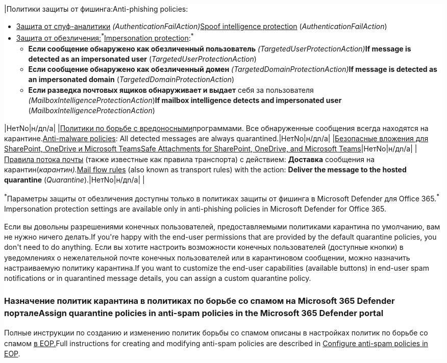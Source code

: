 |<span data-ttu-id="88d73-280">Политики защиты от фишинга:</span><span class="sxs-lookup"><span data-stu-id="88d73-280">Anti-phishing policies:</span></span> <ul><li><span data-ttu-id="88d73-281">[Защита от спуф-аналитики](set-up-anti-phishing-policies.md#spoof-settings) _(AuthenticationFailAction)_</span><span class="sxs-lookup"><span data-stu-id="88d73-281">[Spoof intelligence protection](set-up-anti-phishing-policies.md#spoof-settings) (_AuthenticationFailAction_)</span></span></li><li><span data-ttu-id="88d73-282">[Защита от обезличения:](set-up-anti-phishing-policies.md#impersonation-settings-in-anti-phishing-policies-in-microsoft-defender-for-office-365)<sup>\*</sup></span><span class="sxs-lookup"><span data-stu-id="88d73-282">[Impersonation protection](set-up-anti-phishing-policies.md#impersonation-settings-in-anti-phishing-policies-in-microsoft-defender-for-office-365):<sup>\*</sup></span></span> <ul><li><span data-ttu-id="88d73-283">**Если сообщение обнаружено как обезличенный пользователь** _(TargetedUserProtectionAction)_</span><span class="sxs-lookup"><span data-stu-id="88d73-283">**If message is detected as an impersonated user** (_TargetedUserProtectionAction_)</span></span></li><li><span data-ttu-id="88d73-284">**Если сообщение обнаружено как обезличенный домен** _(TargetedDomainProtectionAction)_</span><span class="sxs-lookup"><span data-stu-id="88d73-284">**If message is detected as an impersonated domain** (_TargetedDomainProtectionAction_)</span></span></li><li><span data-ttu-id="88d73-285">**Если разведка почтовых ящиков обнаруживает и выдает** себя за пользователя _(MailboxIntelligenceProtectionAction_)</span><span class="sxs-lookup"><span data-stu-id="88d73-285">**If mailbox intelligence detects and impersonated user** (_MailboxIntelligenceProtectionAction_)</span></span></li></ul></li></ul></ul>|<span data-ttu-id="88d73-286">Нет</span><span class="sxs-lookup"><span data-stu-id="88d73-286">No</span></span>|<span data-ttu-id="88d73-287">н/д</span><span class="sxs-lookup"><span data-stu-id="88d73-287">n/a</span></span>|
|<span data-ttu-id="88d73-288">[Политики по борьбе с вредоносными](configure-anti-malware-policies.md)программами. Все обнаруженные сообщения всегда находятся на карантине.</span><span class="sxs-lookup"><span data-stu-id="88d73-288">[Anti-malware policies](configure-anti-malware-policies.md): All detected messages are always quarantined.</span></span>|<span data-ttu-id="88d73-289">Нет</span><span class="sxs-lookup"><span data-stu-id="88d73-289">No</span></span>|<span data-ttu-id="88d73-290">н/д</span><span class="sxs-lookup"><span data-stu-id="88d73-290">n/a</span></span>|
|[<span data-ttu-id="88d73-291">Безопасные вложения для SharePoint, OneDrive и Microsoft Teams</span><span class="sxs-lookup"><span data-stu-id="88d73-291">Safe Attachments for SharePoint, OneDrive, and Microsoft Teams</span></span>](mdo-for-spo-odb-and-teams.md)|<span data-ttu-id="88d73-292">Нет</span><span class="sxs-lookup"><span data-stu-id="88d73-292">No</span></span>|<span data-ttu-id="88d73-293">н/д</span><span class="sxs-lookup"><span data-stu-id="88d73-293">n/a</span></span>|
|<span data-ttu-id="88d73-294">[Правила потока почты](/exchange/security-and-compliance/mail-flow-rules/mail-flow-rules) (также известные как правила транспорта) с действием: **Доставка** сообщения на карантин(_карантин)._</span><span class="sxs-lookup"><span data-stu-id="88d73-294">[Mail flow rules](/exchange/security-and-compliance/mail-flow-rules/mail-flow-rules) (also known as transport rules) with the action: **Deliver the message to the hosted quarantine** (_Quarantine_).</span></span>|<span data-ttu-id="88d73-295">Нет</span><span class="sxs-lookup"><span data-stu-id="88d73-295">No</span></span>|<span data-ttu-id="88d73-296">н/д</span><span class="sxs-lookup"><span data-stu-id="88d73-296">n/a</span></span>|
|

<span data-ttu-id="88d73-297"><sup>\*</sup>Параметры защиты от обезличения доступны только в политиках защиты от фишинга в Microsoft Defender для Office 365.</span><span class="sxs-lookup"><span data-stu-id="88d73-297"><sup>\*</sup> Impersonation protection settings are available only in anti-phishing policies in Microsoft Defender for Office 365.</span></span>

<span data-ttu-id="88d73-298">Если вы довольны разрешениями конечных пользователей, предоставляемыми политиками карантина по умолчанию, вам не нужно ничего делать.</span><span class="sxs-lookup"><span data-stu-id="88d73-298">If you're happy with the end-user permissions that are provided by the default quarantine policies, you don't need to do anything.</span></span> <span data-ttu-id="88d73-299">Если вы хотите настроить возможности конечных пользователей (доступные кнопки) в уведомлениях о нежелательной почте конечных пользователей или в карантиновом сообщении, можно назначить настраиваемую политику карантина.</span><span class="sxs-lookup"><span data-stu-id="88d73-299">If you want to customize the end-user capabilities (available buttons) in end-user spam notifications or in quarantined message details, you can assign a custom quarantine policy.</span></span>

### <a name="assign-quarantine-policies-in-anti-spam-policies-in-the-microsoft-365-defender-portal"></a><span data-ttu-id="88d73-300">Назначение политик карантина в политиках по борьбе со спамом на Microsoft 365 Defender портале</span><span class="sxs-lookup"><span data-stu-id="88d73-300">Assign quarantine policies in anti-spam policies in the Microsoft 365 Defender portal</span></span>

<span data-ttu-id="88d73-301">Полные инструкции по созданию и изменению политик борьбы со спамом описаны в настройках политик по борьбе со спамом [в EOP.](configure-your-spam-filter-policies.md)</span><span class="sxs-lookup"><span data-stu-id="88d73-301">Full instructions for creating and modifying anti-spam policies are described in [Configure anti-spam policies in EOP](configure-your-spam-filter-policies.md).</span></span>
